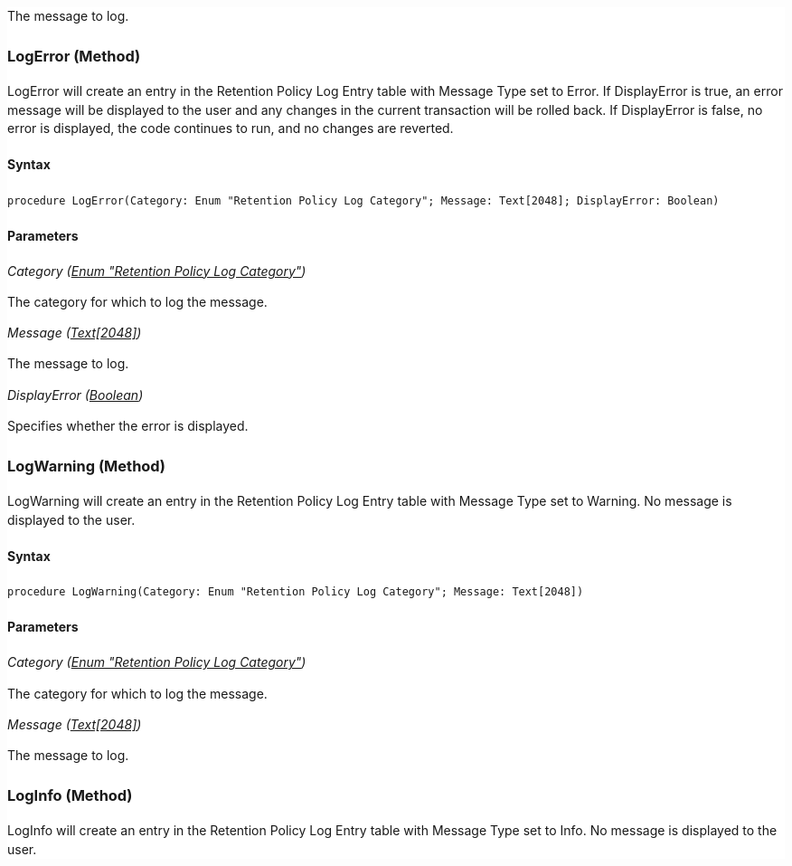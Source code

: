 The message to log.

### LogError (Method) <a name="LogError"></a> 

 LogError will create an entry in the Retention Policy Log Entry table with Message Type set to Error.
 If DisplayError is true, an error message will be displayed to the user and any changes in the current transaction will be rolled back.
 If DisplayError is false, no error is displayed, the code continues to run, and no changes are reverted.
 

#### Syntax
```
procedure LogError(Category: Enum "Retention Policy Log Category"; Message: Text[2048]; DisplayError: Boolean)
```
#### Parameters
*Category ([Enum "Retention Policy Log Category"]())* 

The category for which to log the message.

*Message ([Text[2048]](https://docs.microsoft.com/en-us/dynamics365/business-central/dev-itpro/developer/methods-auto/text/text-data-type))* 

The message to log.

*DisplayError ([Boolean](https://docs.microsoft.com/en-us/dynamics365/business-central/dev-itpro/developer/methods-auto/boolean/boolean-data-type))* 

Specifies whether the error is displayed.

### LogWarning (Method) <a name="LogWarning"></a> 

 LogWarning will create an entry in the Retention Policy Log Entry table with Message Type set to Warning. No message is displayed to the user.
 

#### Syntax
```
procedure LogWarning(Category: Enum "Retention Policy Log Category"; Message: Text[2048])
```
#### Parameters
*Category ([Enum "Retention Policy Log Category"]())* 

The category for which to log the message.

*Message ([Text[2048]](https://docs.microsoft.com/en-us/dynamics365/business-central/dev-itpro/developer/methods-auto/text/text-data-type))* 

The message to log.

### LogInfo (Method) <a name="LogInfo"></a> 

 LogInfo will create an entry in the Retention Policy Log Entry table with Message Type set to Info. No message is displayed to the user.
 